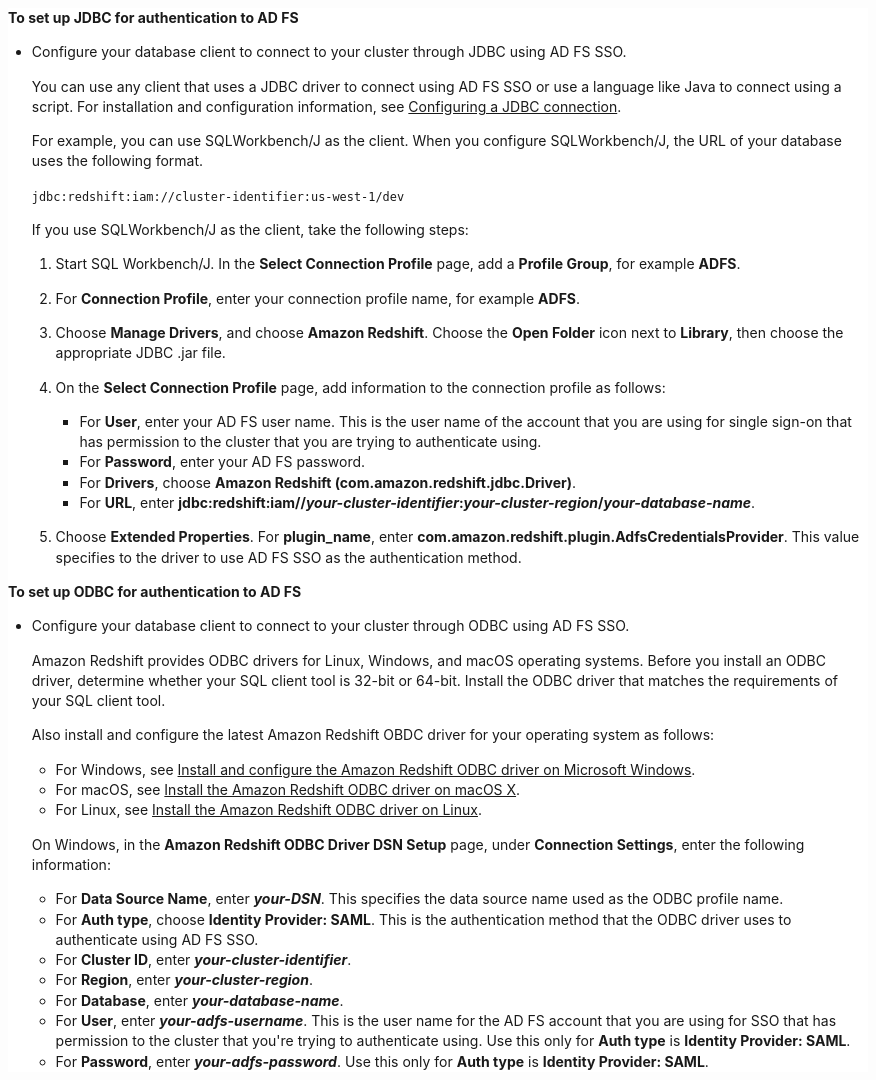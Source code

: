 **To set up JDBC for authentication to AD FS**
+ Configure your database client to connect to your cluster through JDBC using AD FS SSO\. 

  You can use any client that uses a JDBC driver to connect using AD FS SSO or use a language like Java to connect using a script\. For installation and configuration information, see [Configuring a JDBC connection](configure-jdbc-connection.md)\.

  For example, you can use SQLWorkbench/J as the client\. When you configure SQLWorkbench/J, the URL of your database uses the following format\.

  ```
  jdbc:redshift:iam://cluster-identifier:us-west-1/dev
  ```

  If you use SQLWorkbench/J as the client, take the following steps:

  1. Start SQL Workbench/J\. In the **Select Connection Profile** page, add a **Profile Group**, for example **ADFS**\.

  1. For **Connection Profile**, enter your connection profile name, for example **ADFS**\.

  1. Choose **Manage Drivers**, and choose **Amazon Redshift**\. Choose the **Open Folder** icon next to **Library**, then choose the appropriate JDBC \.jar file\. 

  1. On the **Select Connection Profile** page, add information to the connection profile as follows:
     + For **User**, enter your AD FS user name\. This is the user name of the account that you are using for single sign\-on that has permission to the cluster that you are trying to authenticate using\.
     + For **Password**, enter your AD FS password\.
     + For **Drivers**, choose **Amazon Redshift \(com\.amazon\.redshift\.jdbc\.Driver\)**\.
     + For **URL**, enter **jdbc:redshift:iam//*your\-cluster\-identifier*:*your\-cluster\-region*/*your\-database\-name***\.

  1. Choose **Extended Properties**\. For **plugin\_name**, enter **com\.amazon\.redshift\.plugin\.AdfsCredentialsProvider**\. This value specifies to the driver to use AD FS SSO as the authentication method\. 

**To set up ODBC for authentication to AD FS**
+ Configure your database client to connect to your cluster through ODBC using AD FS SSO\. 

  Amazon Redshift provides ODBC drivers for Linux, Windows, and macOS operating systems\. Before you install an ODBC driver, determine whether your SQL client tool is 32\-bit or 64\-bit\. Install the ODBC driver that matches the requirements of your SQL client tool\. 

  Also install and configure the latest Amazon Redshift OBDC driver for your operating system as follows:
  + For Windows, see [Install and configure the Amazon Redshift ODBC driver on Microsoft Windows](configure-odbc-connection.md#install-odbc-driver-windows)\.
  + For macOS, see [Install the Amazon Redshift ODBC driver on macOS X](configure-odbc-connection.md#install-odbc-driver-mac)\.
  + For Linux, see [Install the Amazon Redshift ODBC driver on Linux](configure-odbc-connection.md#install-odbc-driver-linux)\.

  On Windows, in the **Amazon Redshift ODBC Driver DSN Setup** page, under **Connection Settings**, enter the following information: 
  + For **Data Source Name**, enter ***your\-DSN***\. This specifies the data source name used as the ODBC profile name\. 
  + For **Auth type**, choose **Identity Provider: SAML**\. This is the authentication method that the ODBC driver uses to authenticate using AD FS SSO\.
  + For **Cluster ID**, enter ***your\-cluster\-identifier***\. 
  + For **Region**, enter ***your\-cluster\-region***\.
  + For **Database**, enter ***your\-database\-name***\.
  + For **User**, enter ***your\-adfs\-username***\. This is the user name for the AD FS account that you are using for SSO that has permission to the cluster that you're trying to authenticate using\. Use this only for **Auth type** is **Identity Provider: SAML**\.
  + For **Password**, enter ***your\-adfs\-password***\. Use this only for **Auth type** is **Identity Provider: SAML**\. 

